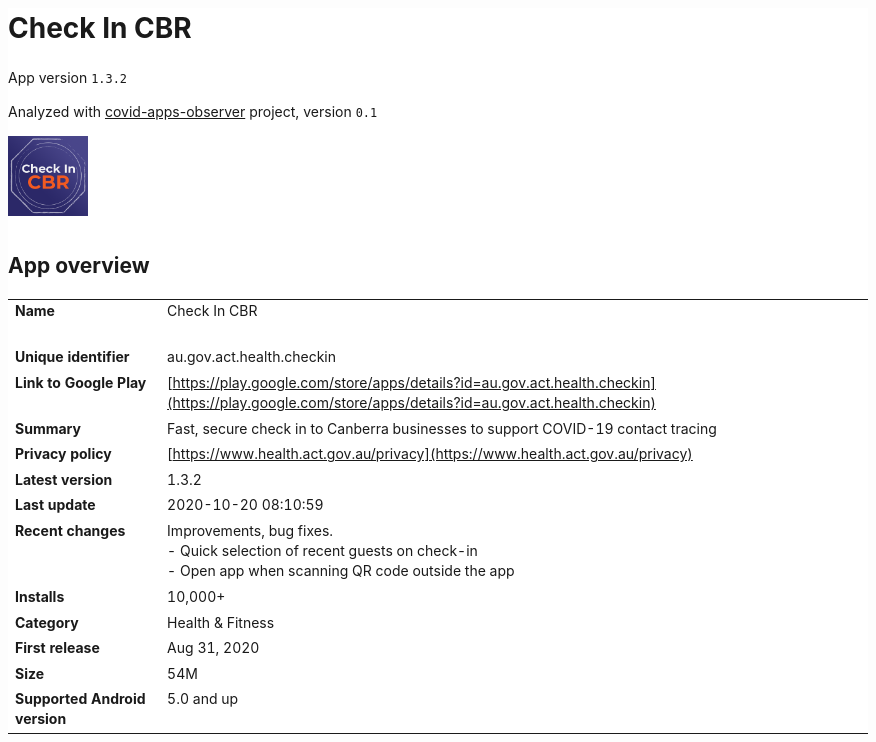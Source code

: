 # Check In CBR
App version ``1.3.2``

Analyzed with [covid-apps-observer](http://github.com/covid-apps-observer) project, version ``0.1``

<img src="icon.png" alt="Check In CBR icon" width="80"/>

## App overview
| | |
|-------------------------|-------------------------| 
| **Name**&nbsp;&nbsp;&nbsp;&nbsp;&nbsp;&nbsp;&nbsp;&nbsp;&nbsp;&nbsp;&nbsp;&nbsp;&nbsp;&nbsp;&nbsp;&nbsp;&nbsp;&nbsp;&nbsp;&nbsp;&nbsp;&nbsp;&nbsp;&nbsp;&nbsp;&nbsp;&nbsp;&nbsp;&nbsp;&nbsp;&nbsp;&nbsp;&nbsp;&nbsp;&nbsp;&nbsp;&nbsp;&nbsp;&nbsp;&nbsp;  | Check In CBR |
| **Unique identifier** | au.gov.act.health.checkin |
| **Link to Google Play** | [https://play.google.com/store/apps/details?id=au.gov.act.health.checkin](https://play.google.com/store/apps/details?id=au.gov.act.health.checkin) |
| **Summary**  | Fast, secure check in to Canberra businesses to support COVID-19 contact tracing |
| **Privacy policy** | [https://www.health.act.gov.au/privacy](https://www.health.act.gov.au/privacy) |
| **Latest version** | 1.3.2 |
| **Last update** | 2020-10-20 08:10:59 |
| **Recent changes** | Improvements, bug fixes.<br>- Quick selection of recent guests on check-in<br>- Open app when scanning QR code outside the app |
| **Installs**  | 10,000+ |
| **Category** | Health & Fitness |
| **First release** | Aug 31, 2020 |
| **Size**  | 54M |
| **Supported Android version**  | 5.0 and up |
